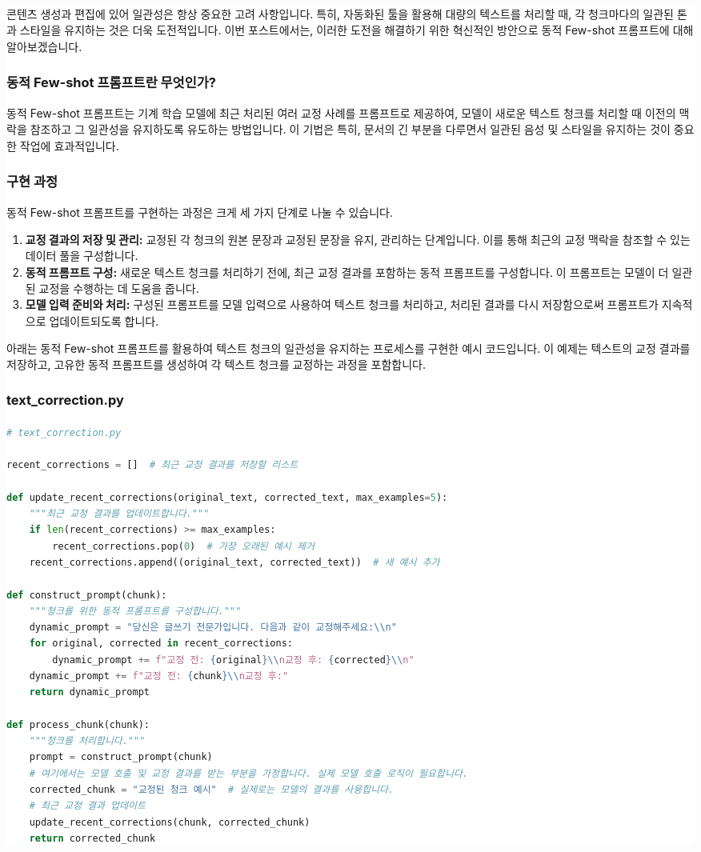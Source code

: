 

콘텐츠 생성과 편집에 있어 일관성은 항상 중요한 고려 사항입니다. 특히, 자동화된 툴을 활용해 대량의 텍스트를 처리할 때, 각 청크마다의 일관된 톤과 스타일을 유지하는 것은 더욱 도전적입니다. 이번 포스트에서는, 이러한 도전을 해결하기 위한 혁신적인 방안으로 동적 Few-shot 프롬프트에 대해 알아보겠습니다.


### 동적 Few-shot 프롬프트란 무엇인가?


동적 Few-shot 프롬프트는 기계 학습 모델에 최근 처리된 여러 교정 사례를 프롬프트로 제공하여, 모델이 새로운 텍스트 청크를 처리할 때 이전의 맥락을 참조하고 그 일관성을 유지하도록 유도하는 방법입니다. 이 기법은 특히, 문서의 긴 부분을 다루면서 일관된 음성 및 스타일을 유지하는 것이 중요한 작업에 효과적입니다.


### 구현 과정


동적 Few-shot 프롬프트를 구현하는 과정은 크게 세 가지 단계로 나눌 수 있습니다.

1. **교정 결과의 저장 및 관리:** 교정된 각 청크의 원본 문장과 교정된 문장을 유지, 관리하는 단계입니다. 이를 통해 최근의 교정 맥락을 참조할 수 있는 데이터 풀을 구성합니다.
1. **동적 프롬프트 구성:** 새로운 텍스트 청크를 처리하기 전에, 최근 교정 결과를 포함하는 동적 프롬프트를 구성합니다. 이 프롬프트는 모델이 더 일관된 교정을 수행하는 데 도움을 줍니다.
1. **모델 입력 준비와 처리:** 구성된 프롬프트를 모델 입력으로 사용하여 텍스트 청크를 처리하고, 처리된 결과를 다시 저장함으로써 프롬프트가 지속적으로 업데이트되도록 합니다.

아래는 동적 Few-shot 프롬프트를 활용하여 텍스트 청크의 일관성을 유지하는 프로세스를 구현한 예시 코드입니다. 이 예제는 텍스트의 교정 결과를 저장하고, 고유한 동적 프롬프트를 생성하여 각 텍스트 청크를 교정하는 과정을 포함합니다.


### text_correction.py


```python
# text_correction.py

recent_corrections = []  # 최근 교정 결과를 저장할 리스트

def update_recent_corrections(original_text, corrected_text, max_examples=5):
    """최근 교정 결과를 업데이트합니다."""
    if len(recent_corrections) >= max_examples:
        recent_corrections.pop(0)  # 가장 오래된 예시 제거
    recent_corrections.append((original_text, corrected_text))  # 새 예시 추가

def construct_prompt(chunk):
    """청크를 위한 동적 프롬프트를 구성합니다."""
    dynamic_prompt = "당신은 글쓰기 전문가입니다. 다음과 같이 교정해주세요:\\n"
    for original, corrected in recent_corrections:
        dynamic_prompt += f"교정 전: {original}\\n교정 후: {corrected}\\n"
    dynamic_prompt += f"교정 전: {chunk}\\n교정 후:"
    return dynamic_prompt

def process_chunk(chunk):
    """청크를 처리합니다."""
    prompt = construct_prompt(chunk)
    # 여기에서는 모델 호출 및 교정 결과를 받는 부분을 가정합니다. 실제 모델 호출 로직이 필요합니다.
    corrected_chunk = "교정된 청크 예시"  # 실제로는 모델의 결과를 사용합니다.
    # 최근 교정 결과 업데이트
    update_recent_corrections(chunk, corrected_chunk)
    return corrected_chunk

```

